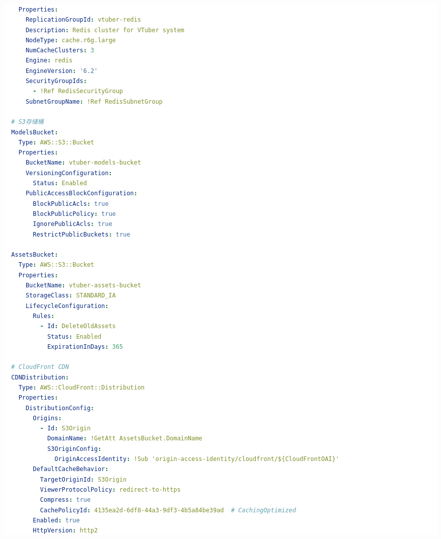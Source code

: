 ```yaml
    Properties:
      ReplicationGroupId: vtuber-redis
      Description: Redis cluster for VTuber system
      NodeType: cache.r6g.large
      NumCacheClusters: 3
      Engine: redis
      EngineVersion: '6.2'
      SecurityGroupIds:
        - !Ref RedisSecurityGroup
      SubnetGroupName: !Ref RedisSubnetGroup

  # S3存储桶
  ModelsBucket:
    Type: AWS::S3::Bucket
    Properties:
      BucketName: vtuber-models-bucket
      VersioningConfiguration:
        Status: Enabled
      PublicAccessBlockConfiguration:
        BlockPublicAcls: true
        BlockPublicPolicy: true
        IgnorePublicAcls: true
        RestrictPublicBuckets: true

  AssetsBucket:
    Type: AWS::S3::Bucket
    Properties:
      BucketName: vtuber-assets-bucket
      StorageClass: STANDARD_IA
      LifecycleConfiguration:
        Rules:
          - Id: DeleteOldAssets
            Status: Enabled
            ExpirationInDays: 365

  # CloudFront CDN
  CDNDistribution:
    Type: AWS::CloudFront::Distribution
    Properties:
      DistributionConfig:
        Origins:
          - Id: S3Origin
            DomainName: !GetAtt AssetsBucket.DomainName
            S3OriginConfig:
              OriginAccessIdentity: !Sub 'origin-access-identity/cloudfront/${CloudFrontOAI}'
        DefaultCacheBehavior:
          TargetOriginId: S3Origin
          ViewerProtocolPolicy: redirect-to-https
          Compress: true
          CachePolicyId: 4135ea2d-6df8-44a3-9df3-4b5a84be39ad  # CachingOptimized
        Enabled: true
        HttpVersion: http2
```
